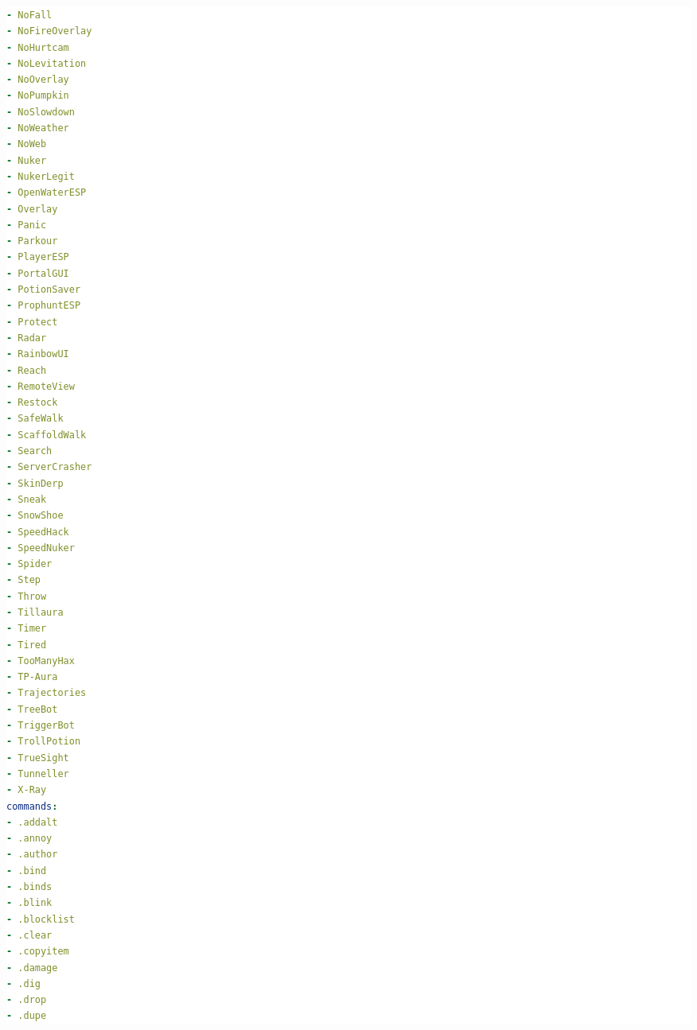 ```yaml
- NoFall
- NoFireOverlay
- NoHurtcam
- NoLevitation
- NoOverlay
- NoPumpkin
- NoSlowdown
- NoWeather
- NoWeb
- Nuker
- NukerLegit
- OpenWaterESP
- Overlay
- Panic
- Parkour
- PlayerESP
- PortalGUI
- PotionSaver
- ProphuntESP
- Protect
- Radar
- RainbowUI
- Reach
- RemoteView
- Restock
- SafeWalk
- ScaffoldWalk
- Search
- ServerCrasher
- SkinDerp
- Sneak
- SnowShoe
- SpeedHack
- SpeedNuker
- Spider
- Step
- Throw
- Tillaura
- Timer
- Tired
- TooManyHax
- TP-Aura
- Trajectories
- TreeBot
- TriggerBot
- TrollPotion
- TrueSight
- Tunneller
- X-Ray
commands:
- .addalt
- .annoy
- .author
- .bind
- .binds
- .blink
- .blocklist
- .clear
- .copyitem
- .damage
- .dig
- .drop
- .dupe
```